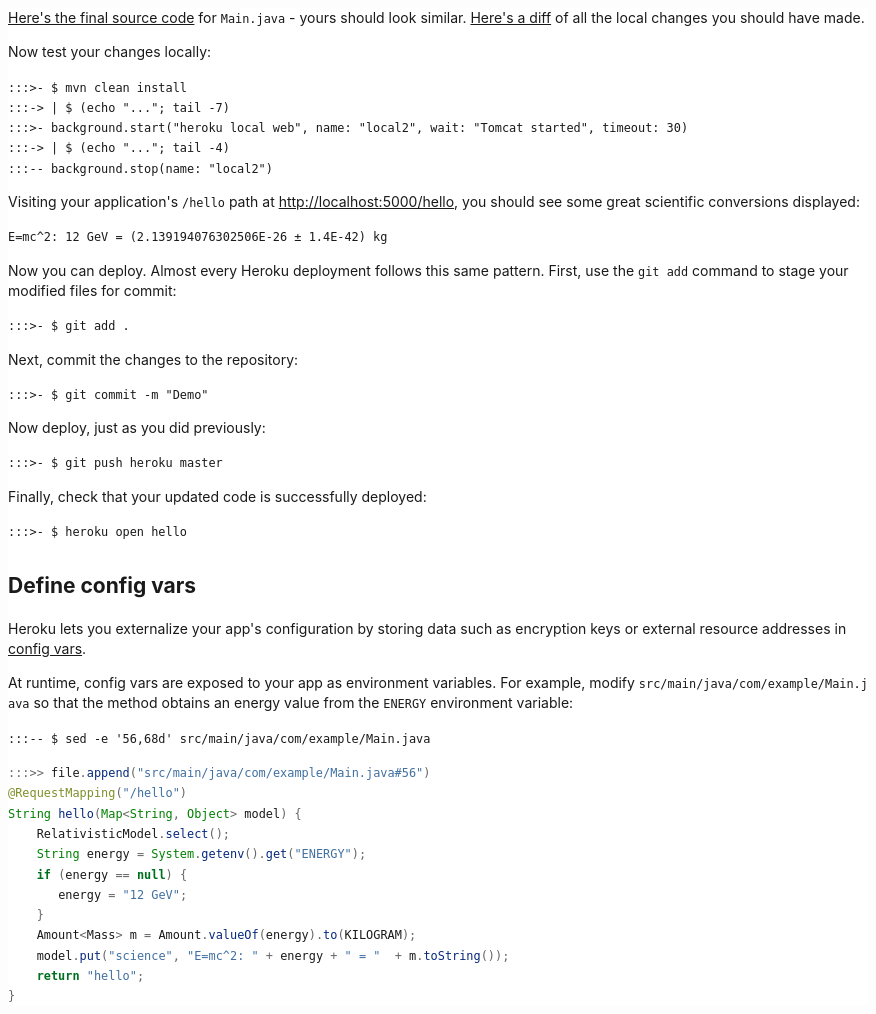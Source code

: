 [Here's the final source code](https://github.com/heroku/java-getting-started/blob/localchanges/src/main/java/com/example/Main.java) for `Main.java` - yours should look similar.  [Here's a diff](https://github.com/heroku/java-getting-started/compare/localchanges) of all the local changes you should have made.

Now test your changes locally:

```term
:::>- $ mvn clean install
:::-> | $ (echo "..."; tail -7)
:::>- background.start("heroku local web", name: "local2", wait: "Tomcat started", timeout: 30)
:::-> | $ (echo "..."; tail -4)
:::-- background.stop(name: "local2")
```

Visiting your application's `/hello` path at [http://localhost:5000/hello](http://localhost:5000/hello), you should see some great scientific conversions displayed:

    E=mc^2: 12 GeV = (2.139194076302506E-26 ± 1.4E-42) kg

Now you can deploy. Almost every Heroku deployment follows this same pattern. First, use the `git add` command to stage your modified files for commit:

```term
:::>- $ git add .
```

Next, commit the changes to the repository:

```term
:::>- $ git commit -m "Demo"
```

Now deploy, just as you did previously:

```term
:::>- $ git push heroku master
```

Finally, check that your updated code is successfully deployed:

```term
:::>- $ heroku open hello
```

<h2 data-next-message="I understand config vars">Define config vars</h2>

Heroku lets you externalize your app's configuration by storing data such as encryption keys or external resource addresses in [config vars](config-vars).

At runtime, config vars are exposed to your app as environment variables. For example, modify `src/main/java/com/example/Main.java` so that the method obtains an energy value from the `ENERGY` environment variable:

```
:::-- $ sed -e '56,68d' src/main/java/com/example/Main.java
```

```java
:::>> file.append("src/main/java/com/example/Main.java#56")
@RequestMapping("/hello")
String hello(Map<String, Object> model) {
    RelativisticModel.select();
    String energy = System.getenv().get("ENERGY");
    if (energy == null) {
       energy = "12 GeV";
    }
    Amount<Mass> m = Amount.valueOf(energy).to(KILOGRAM);
    model.put("science", "E=mc^2: " + energy + " = "  + m.toString());
    return "hello";
}
```
